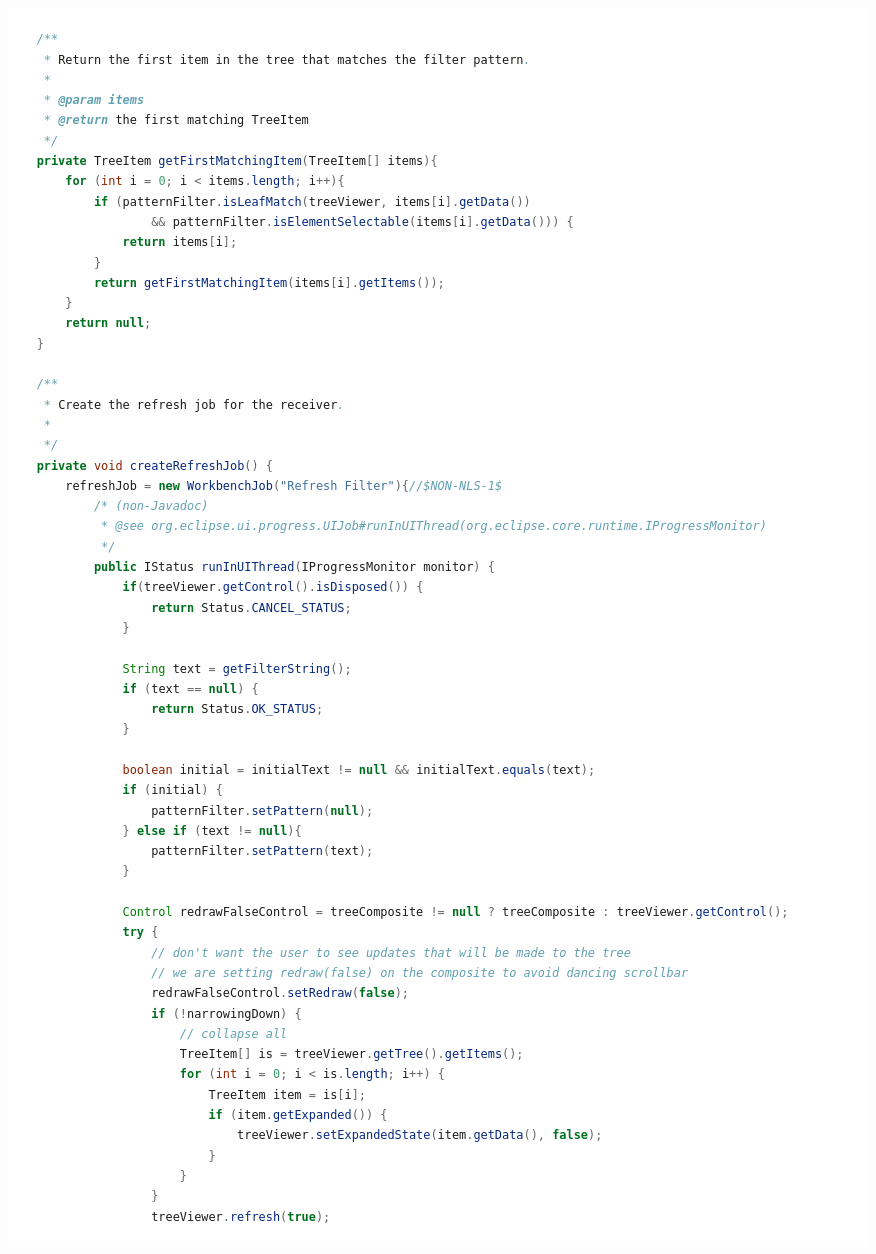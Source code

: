 ```java
    
    /**
     * Return the first item in the tree that matches the filter pattern.
     * 
     * @param items
     * @return the first matching TreeItem
     */
    private TreeItem getFirstMatchingItem(TreeItem[] items){
		for (int i = 0; i < items.length; i++){
			if (patternFilter.isLeafMatch(treeViewer, items[i].getData())
					&& patternFilter.isElementSelectable(items[i].getData())) {
				return items[i];
			}
			return getFirstMatchingItem(items[i].getItems());
		}
		return null;
    }
    
    /**
     * Create the refresh job for the receiver.
     *
     */
	private void createRefreshJob() {
		refreshJob = new WorkbenchJob("Refresh Filter"){//$NON-NLS-1$
			/* (non-Javadoc)
			 * @see org.eclipse.ui.progress.UIJob#runInUIThread(org.eclipse.core.runtime.IProgressMonitor)
			 */
			public IStatus runInUIThread(IProgressMonitor monitor) {
				if(treeViewer.getControl().isDisposed()) {
					return Status.CANCEL_STATUS;
				}
				
				String text = getFilterString();
				if (text == null) {
					return Status.OK_STATUS;
				}
				
		        boolean initial = initialText != null && initialText.equals(text); 
		        if (initial) {
		            patternFilter.setPattern(null);
		        } else if (text != null){
		            patternFilter.setPattern(text);
		        }
		        
		        Control redrawFalseControl = treeComposite != null ? treeComposite : treeViewer.getControl();
		        try {
			        // don't want the user to see updates that will be made to the tree
		        	// we are setting redraw(false) on the composite to avoid dancing scrollbar
		        	redrawFalseControl.setRedraw(false);
			        if (!narrowingDown) {
				        // collapse all
				        TreeItem[] is = treeViewer.getTree().getItems();
				        for (int i = 0; i < is.length; i++) {
							TreeItem item = is[i];
							if (item.getExpanded()) {
								treeViewer.setExpandedState(item.getData(), false);
							}
						}
			        }
			        treeViewer.refresh(true);
			       
```